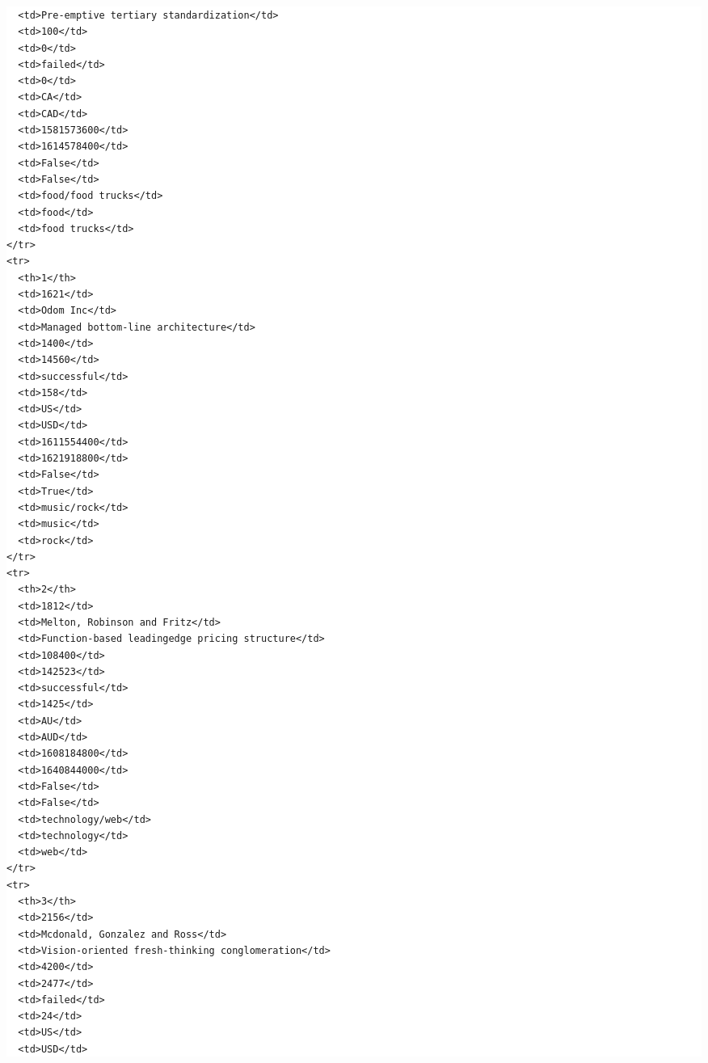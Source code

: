       <td>Pre-emptive tertiary standardization</td>
      <td>100</td>
      <td>0</td>
      <td>failed</td>
      <td>0</td>
      <td>CA</td>
      <td>CAD</td>
      <td>1581573600</td>
      <td>1614578400</td>
      <td>False</td>
      <td>False</td>
      <td>food/food trucks</td>
      <td>food</td>
      <td>food trucks</td>
    </tr>
    <tr>
      <th>1</th>
      <td>1621</td>
      <td>Odom Inc</td>
      <td>Managed bottom-line architecture</td>
      <td>1400</td>
      <td>14560</td>
      <td>successful</td>
      <td>158</td>
      <td>US</td>
      <td>USD</td>
      <td>1611554400</td>
      <td>1621918800</td>
      <td>False</td>
      <td>True</td>
      <td>music/rock</td>
      <td>music</td>
      <td>rock</td>
    </tr>
    <tr>
      <th>2</th>
      <td>1812</td>
      <td>Melton, Robinson and Fritz</td>
      <td>Function-based leadingedge pricing structure</td>
      <td>108400</td>
      <td>142523</td>
      <td>successful</td>
      <td>1425</td>
      <td>AU</td>
      <td>AUD</td>
      <td>1608184800</td>
      <td>1640844000</td>
      <td>False</td>
      <td>False</td>
      <td>technology/web</td>
      <td>technology</td>
      <td>web</td>
    </tr>
    <tr>
      <th>3</th>
      <td>2156</td>
      <td>Mcdonald, Gonzalez and Ross</td>
      <td>Vision-oriented fresh-thinking conglomeration</td>
      <td>4200</td>
      <td>2477</td>
      <td>failed</td>
      <td>24</td>
      <td>US</td>
      <td>USD</td>